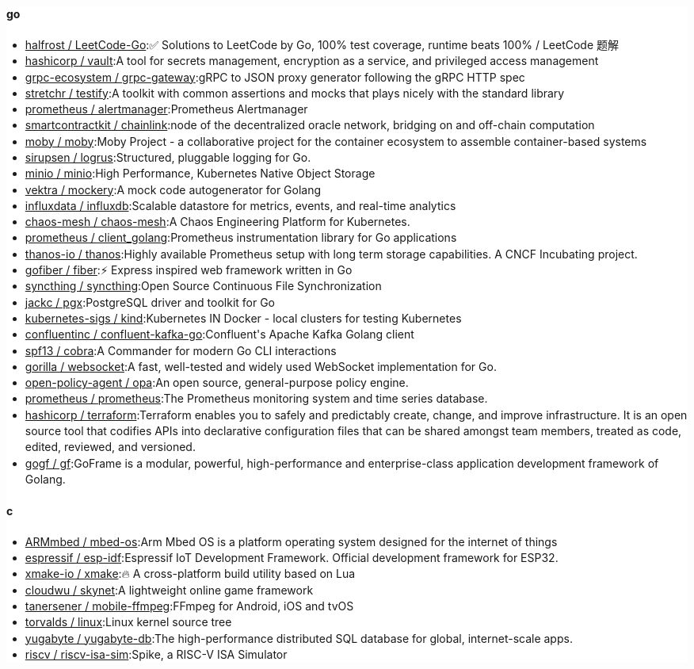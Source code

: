 #### go
* [halfrost / LeetCode-Go](https://github.com/halfrost/LeetCode-Go):✅
Solutions to LeetCode by Go, 100% test coverage, runtime beats 100% / LeetCode 题解
* [hashicorp / vault](https://github.com/hashicorp/vault):A tool for secrets management, encryption as a service, and privileged access management
* [grpc-ecosystem / grpc-gateway](https://github.com/grpc-ecosystem/grpc-gateway):gRPC to JSON proxy generator following the gRPC HTTP spec
* [stretchr / testify](https://github.com/stretchr/testify):A toolkit with common assertions and mocks that plays nicely with the standard library
* [prometheus / alertmanager](https://github.com/prometheus/alertmanager):Prometheus Alertmanager
* [smartcontractkit / chainlink](https://github.com/smartcontractkit/chainlink):node of the decentralized oracle network, bridging on and off-chain computation
* [moby / moby](https://github.com/moby/moby):Moby Project - a collaborative project for the container ecosystem to assemble container-based systems
* [sirupsen / logrus](https://github.com/sirupsen/logrus):Structured, pluggable logging for Go.
* [minio / minio](https://github.com/minio/minio):High Performance, Kubernetes Native Object Storage
* [vektra / mockery](https://github.com/vektra/mockery):A mock code autogenerator for Golang
* [influxdata / influxdb](https://github.com/influxdata/influxdb):Scalable datastore for metrics, events, and real-time analytics
* [chaos-mesh / chaos-mesh](https://github.com/chaos-mesh/chaos-mesh):A Chaos Engineering Platform for Kubernetes.
* [prometheus / client_golang](https://github.com/prometheus/client_golang):Prometheus instrumentation library for Go applications
* [thanos-io / thanos](https://github.com/thanos-io/thanos):Highly available Prometheus setup with long term storage capabilities. A CNCF Incubating project.
* [gofiber / fiber](https://github.com/gofiber/fiber):⚡️
Express inspired web framework written in Go
* [syncthing / syncthing](https://github.com/syncthing/syncthing):Open Source Continuous File Synchronization
* [jackc / pgx](https://github.com/jackc/pgx):PostgreSQL driver and toolkit for Go
* [kubernetes-sigs / kind](https://github.com/kubernetes-sigs/kind):Kubernetes IN Docker - local clusters for testing Kubernetes
* [confluentinc / confluent-kafka-go](https://github.com/confluentinc/confluent-kafka-go):Confluent's Apache Kafka Golang client
* [spf13 / cobra](https://github.com/spf13/cobra):A Commander for modern Go CLI interactions
* [gorilla / websocket](https://github.com/gorilla/websocket):A fast, well-tested and widely used WebSocket implementation for Go.
* [open-policy-agent / opa](https://github.com/open-policy-agent/opa):An open source, general-purpose policy engine.
* [prometheus / prometheus](https://github.com/prometheus/prometheus):The Prometheus monitoring system and time series database.
* [hashicorp / terraform](https://github.com/hashicorp/terraform):Terraform enables you to safely and predictably create, change, and improve infrastructure. It is an open source tool that codifies APIs into declarative configuration files that can be shared amongst team members, treated as code, edited, reviewed, and versioned.
* [gogf / gf](https://github.com/gogf/gf):GoFrame is a modular, powerful, high-performance and enterprise-class application development framework of Golang.

#### c
* [ARMmbed / mbed-os](https://github.com/ARMmbed/mbed-os):Arm Mbed OS is a platform operating system designed for the internet of things
* [espressif / esp-idf](https://github.com/espressif/esp-idf):Espressif IoT Development Framework. Official development framework for ESP32.
* [xmake-io / xmake](https://github.com/xmake-io/xmake):🔥
A cross-platform build utility based on Lua
* [cloudwu / skynet](https://github.com/cloudwu/skynet):A lightweight online game framework
* [tanersener / mobile-ffmpeg](https://github.com/tanersener/mobile-ffmpeg):FFmpeg for Android, iOS and tvOS
* [torvalds / linux](https://github.com/torvalds/linux):Linux kernel source tree
* [yugabyte / yugabyte-db](https://github.com/yugabyte/yugabyte-db):The high-performance distributed SQL database for global, internet-scale apps.
* [riscv / riscv-isa-sim](https://github.com/riscv/riscv-isa-sim):Spike, a RISC-V ISA Simulator